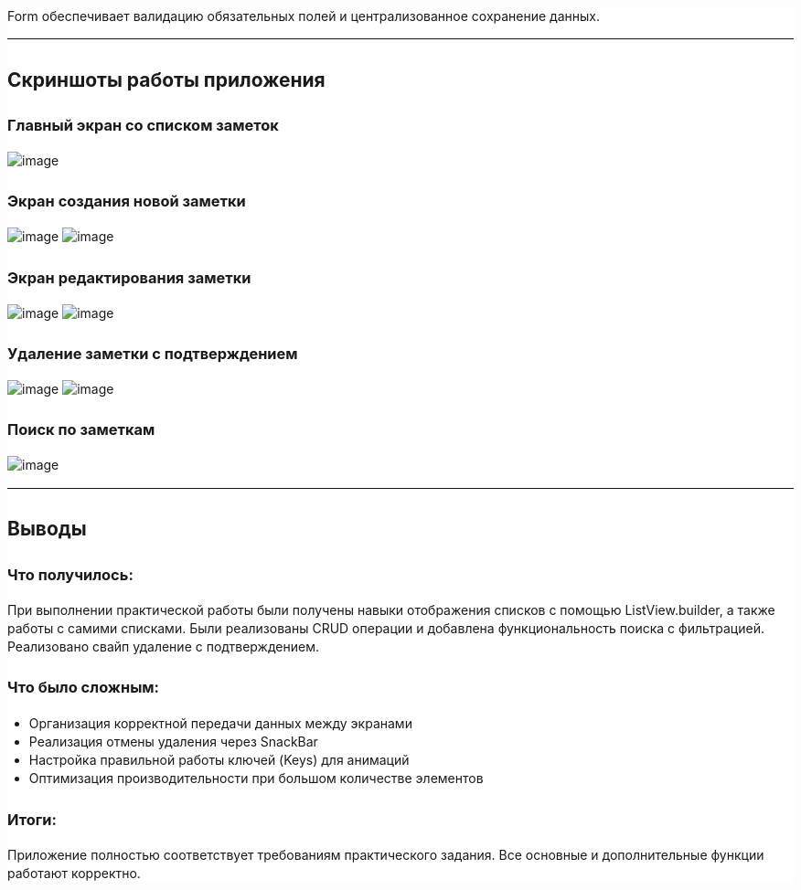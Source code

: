 Form обеспечивает валидацию обязательных полей и централизованное сохранение данных.

---

## Скриншоты работы приложения

### Главный экран со списком заметок
<img width="576" height="1280" alt="image" src="https://github.com/user-attachments/assets/0b23c791-4434-4435-9454-1e177ba28e68" />


### Экран создания новой заметки
<img width="576" height="1280" alt="image" src="https://github.com/user-attachments/assets/3b6af335-7afe-4213-a881-aa1270779497" />

<img width="576" height="1280" alt="image" src="https://github.com/user-attachments/assets/851fc9dd-b9f6-460b-ae4c-e345a3edb8e0" />


### Экран редактирования заметки
<img width="576" height="1280" alt="image" src="https://github.com/user-attachments/assets/6ffe7d94-8b49-4050-8a46-2ee7060299b6" />

<img width="576" height="1280" alt="image" src="https://github.com/user-attachments/assets/c6b83173-d831-4fae-9367-8b4e8a8e2ff9" />


### Удаление заметки с подтверждением
<img width="576" height="1280" alt="image" src="https://github.com/user-attachments/assets/c165d384-614d-40b0-ba5a-7f2fa5d32832" />

<img width="576" height="1280" alt="image" src="https://github.com/user-attachments/assets/29fff567-6f5b-452a-b611-0aa7206357d5" />


### Поиск по заметкам
<img width="576" height="1280" alt="image" src="https://github.com/user-attachments/assets/29a7ae4e-3010-49c0-a519-8df1e610bb82" />


---

## Выводы

### Что получилось:
При выполнении практической работы были получены навыки отображения списков с помощью ListView.builder, а также работы с самими списками. Были реализованы CRUD операции и добавлена функциональность поиска с фильтрацией. Реализовано свайп удаление с подтверждением.

### Что было сложным:
- Организация корректной передачи данных между экранами
- Реализация отмены удаления через SnackBar
- Настройка правильной работы ключей (Keys) для анимаций
- Оптимизация производительности при большом количестве элементов

### Итоги:
Приложение полностью соответствует требованиям практического задания. Все основные и дополнительные функции работают корректно.
